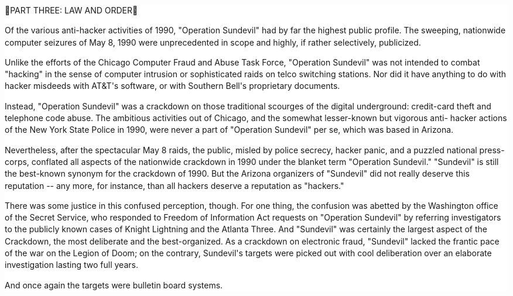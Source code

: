 PART THREE:  LAW AND ORDER


Of the various anti-hacker activities of 1990,
"Operation Sundevil" had by far the highest public
profile.   The sweeping, nationwide computer
seizures of May 8, 1990 were unprecedented in
scope and highly, if rather selectively, publicized.

Unlike the efforts of the Chicago Computer
Fraud and Abuse Task Force,  "Operation Sundevil"
was not intended to combat "hacking" in the sense
of computer intrusion or sophisticated raids on telco
switching stations.  Nor did it have anything to do
with hacker misdeeds with AT&T's software, or with
Southern Bell's proprietary documents.

Instead, "Operation Sundevil" was a crackdown
on those traditional scourges of the digital
underground:  credit-card theft and telephone code
abuse.   The ambitious activities out of Chicago, and
the somewhat lesser-known but  vigorous anti-
hacker actions of the New York State Police in 1990,
were never a part of "Operation Sundevil" per se,
which was based in Arizona.

Nevertheless, after the spectacular May 8 raids,
the public, misled by  police secrecy, hacker panic,
and a puzzled national press-corps, conflated all
aspects of the nationwide crackdown in 1990 under
the blanket term "Operation Sundevil."  "Sundevil" is
still the best-known synonym for the crackdown of
1990.  But the Arizona organizers of "Sundevil" did
not really deserve this reputation -- any more, for
instance, than all hackers deserve a reputation as
"hackers."

There was some justice in this confused
perception, though.  For one thing, the confusion
was abetted by the Washington office of the Secret
Service, who responded to Freedom of Information
Act requests on "Operation Sundevil" by referring
investigators to the publicly known cases of Knight
Lightning and the Atlanta Three.  And "Sundevil"
was certainly the largest aspect of the Crackdown,
the most deliberate and the best-organized.  As a
crackdown on electronic fraud, "Sundevil" lacked
the frantic pace of the war on the Legion of Doom;
on the contrary, Sundevil's targets were picked out
with cool deliberation over an elaborate
investigation lasting two full years.

And once again the targets were bulletin board
systems.
